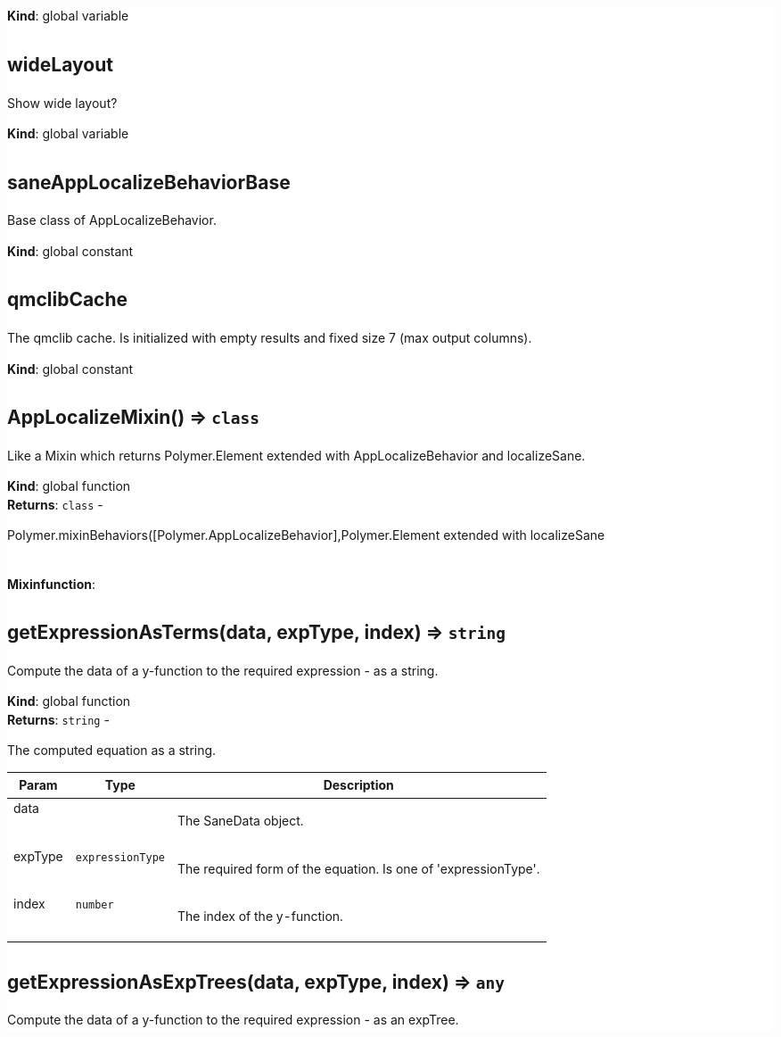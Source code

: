 **Kind**: global variable  
<a name="wideLayout"></a>

## wideLayout
<p>Show wide layout?</p>

**Kind**: global variable  
<a name="saneAppLocalizeBehaviorBase"></a>

## saneAppLocalizeBehaviorBase
<p>Base class of AppLocalizeBehavior.</p>

**Kind**: global constant  
<a name="qmclibCache"></a>

## qmclibCache
<p>The qmclib cache.
Is initialized with empty results and fixed size 7 (max output columns).</p>

**Kind**: global constant  
<a name="AppLocalizeMixin"></a>

## AppLocalizeMixin() ⇒ <code>class</code>
<p>Like a Mixin which returns Polymer.Element extended with AppLocalizeBehavior and localizeSane.</p>

**Kind**: global function  
**Returns**: <code>class</code> - <p>Polymer.mixinBehaviors([Polymer.AppLocalizeBehavior],Polymer.Element extended with localizeSane</p>  
**Mixinfunction**:   
<a name="getExpressionAsTerms"></a>

## getExpressionAsTerms(data, expType, index) ⇒ <code>string</code>
<p>Compute the data of a y-function to the required expression - as a string.</p>

**Kind**: global function  
**Returns**: <code>string</code> - <p>The computed equation as a string.</p>  

| Param | Type | Description |
| --- | --- | --- |
| data |  | <p>The SaneData object.</p> |
| expType | <code>expressionType</code> | <p>The required form of the equation. Is one of 'expressionType'.</p> |
| index | <code>number</code> | <p>The index of the y-function.</p> |

<a name="getExpressionAsExpTrees"></a>

## getExpressionAsExpTrees(data, expType, index) ⇒ <code>any</code>
<p>Compute the data of a y-function to the required expression - as an expTree.</p>
